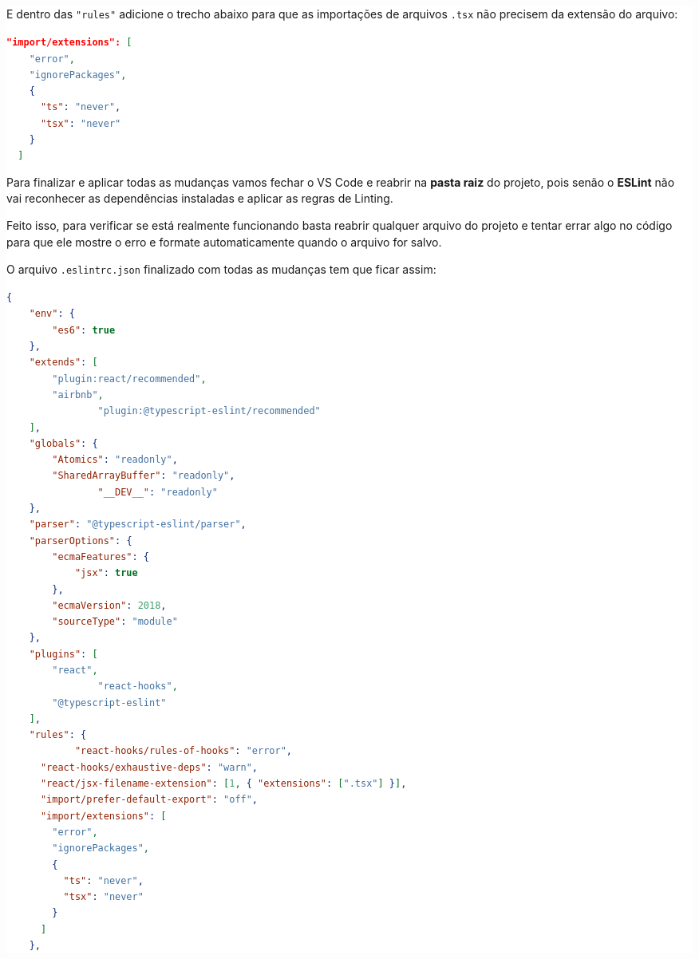 E dentro das `"rules"` adicione o trecho abaixo para que as importações de arquivos `.tsx` não precisem da extensão do arquivo:

```json
"import/extensions": [
    "error",
    "ignorePackages",
    {
      "ts": "never",
      "tsx": "never"
    }
  ]
```

Para finalizar e aplicar todas as mudanças vamos fechar o VS Code e reabrir na **pasta raiz** do projeto, pois senão o **ESLint** não vai reconhecer as dependências instaladas e aplicar as regras de Linting.

Feito isso, para verificar se está realmente funcionando basta reabrir qualquer arquivo do projeto e tentar errar algo no código para que ele mostre o erro e formate automaticamente quando o arquivo for salvo.

O arquivo `.eslintrc.json` finalizado com todas as mudanças tem que ficar assim:

```json
{
    "env": {
        "es6": true
    },
    "extends": [
        "plugin:react/recommended",
        "airbnb",
				"plugin:@typescript-eslint/recommended"
    ],
    "globals": {
        "Atomics": "readonly",
        "SharedArrayBuffer": "readonly",
				"__DEV__": "readonly"
    },
    "parser": "@typescript-eslint/parser",
    "parserOptions": {
        "ecmaFeatures": {
            "jsx": true
        },
        "ecmaVersion": 2018,
        "sourceType": "module"
    },
    "plugins": [
        "react",
				"react-hooks",
        "@typescript-eslint"
    ],
    "rules": {
			"react-hooks/rules-of-hooks": "error",
      "react-hooks/exhaustive-deps": "warn",
      "react/jsx-filename-extension": [1, { "extensions": [".tsx"] }],
      "import/prefer-default-export": "off",
      "import/extensions": [
        "error",
        "ignorePackages",
        {
          "ts": "never",
          "tsx": "never"
        }
      ]
    },
```